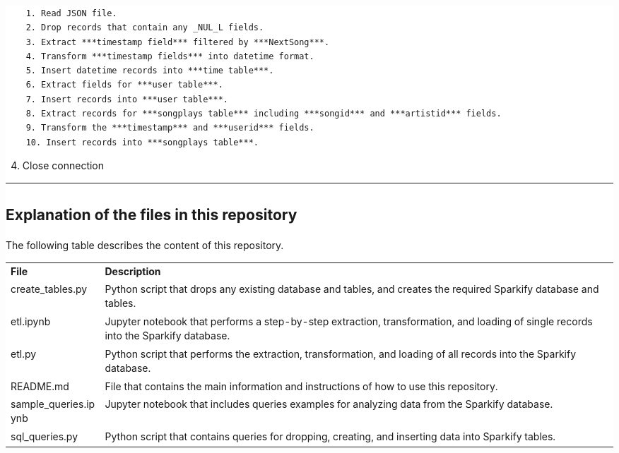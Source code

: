         1. Read JSON file.
        2. Drop records that contain any _NUL_L fields.
        3. Extract ***timestamp field*** filtered by ***NextSong***.
        4. Transform ***timestamp fields*** into datetime format.
        5. Insert datetime records into ***time table***.
        6. Extract fields for ***user table***.
        7. Insert records into ***user table***.
        8. Extract records for ***songplays table*** including ***songid*** and ***artistid*** fields.
        9. Transform the ***timestamp*** and ***userid*** fields.
        10. Insert records into ***songplays table***. 
4. Close connection

---
## **Explanation of the files in this repository**

The following table describes the content of this repository. 

<table>
  <tr>
   <td><strong>File</strong>
   </td>
   <td><strong>Description</strong>
   </td>
  </tr>
  <tr>
   <td>create_tables.py
   </td>
   <td>Python script that drops any existing database and tables, and creates the required Sparkify database and tables.
   </td>
  </tr>
  <tr>
   <td>etl.ipynb
   </td>
   <td>Jupyter notebook that performs a step-by-step extraction, transformation, and loading of single records into the Sparkify database. 
   </td>
  </tr>
  <tr>
   <td>etl.py
   </td>
   <td>Python script that performs the extraction, transformation, and loading of all records into the Sparkify database. 
   </td>
  </tr>
  <tr>
   <td>README.md
   </td>
   <td>File that contains the main information and instructions of how to use this repository. 
   </td>
  </tr>
  <tr>
   <td>sample_queries.ipynb
   </td>
   <td>Jupyter notebook that includes queries examples for analyzing data from the Sparkify database. 
   </td>
  </tr>
  <tr>
   <td>sql_queries.py
   </td>
   <td>Python script that contains queries for dropping, creating, and inserting data into Sparkify tables.
   </td>
  </tr>